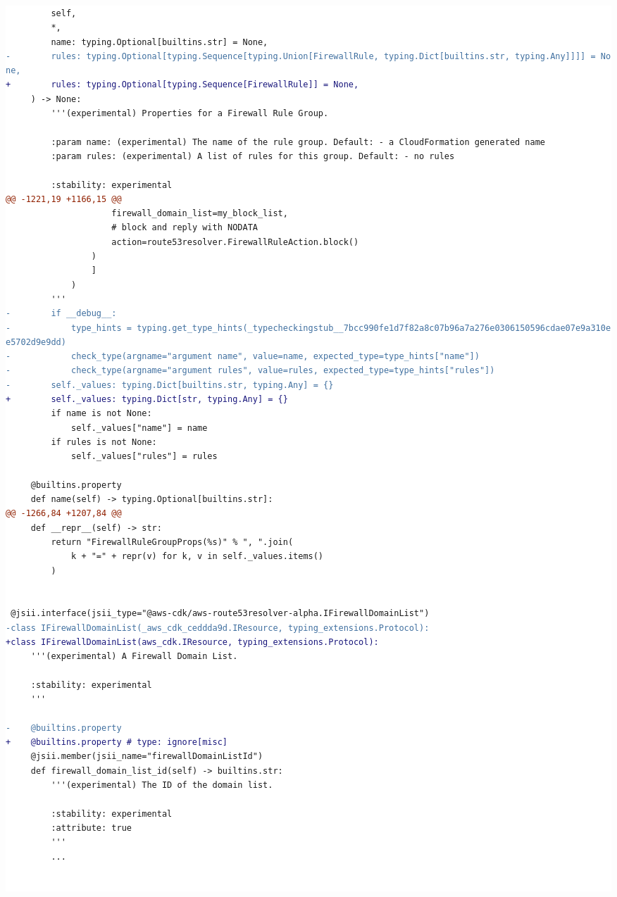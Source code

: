 ```diff
         self,
         *,
         name: typing.Optional[builtins.str] = None,
-        rules: typing.Optional[typing.Sequence[typing.Union[FirewallRule, typing.Dict[builtins.str, typing.Any]]]] = None,
+        rules: typing.Optional[typing.Sequence[FirewallRule]] = None,
     ) -> None:
         '''(experimental) Properties for a Firewall Rule Group.
 
         :param name: (experimental) The name of the rule group. Default: - a CloudFormation generated name
         :param rules: (experimental) A list of rules for this group. Default: - no rules
 
         :stability: experimental
@@ -1221,19 +1166,15 @@
                     firewall_domain_list=my_block_list,
                     # block and reply with NODATA
                     action=route53resolver.FirewallRuleAction.block()
                 )
                 ]
             )
         '''
-        if __debug__:
-            type_hints = typing.get_type_hints(_typecheckingstub__7bcc990fe1d7f82a8c07b96a7a276e0306150596cdae07e9a310ee5702d9e9dd)
-            check_type(argname="argument name", value=name, expected_type=type_hints["name"])
-            check_type(argname="argument rules", value=rules, expected_type=type_hints["rules"])
-        self._values: typing.Dict[builtins.str, typing.Any] = {}
+        self._values: typing.Dict[str, typing.Any] = {}
         if name is not None:
             self._values["name"] = name
         if rules is not None:
             self._values["rules"] = rules
 
     @builtins.property
     def name(self) -> typing.Optional[builtins.str]:
@@ -1266,84 +1207,84 @@
     def __repr__(self) -> str:
         return "FirewallRuleGroupProps(%s)" % ", ".join(
             k + "=" + repr(v) for k, v in self._values.items()
         )
 
 
 @jsii.interface(jsii_type="@aws-cdk/aws-route53resolver-alpha.IFirewallDomainList")
-class IFirewallDomainList(_aws_cdk_ceddda9d.IResource, typing_extensions.Protocol):
+class IFirewallDomainList(aws_cdk.IResource, typing_extensions.Protocol):
     '''(experimental) A Firewall Domain List.
 
     :stability: experimental
     '''
 
-    @builtins.property
+    @builtins.property # type: ignore[misc]
     @jsii.member(jsii_name="firewallDomainListId")
     def firewall_domain_list_id(self) -> builtins.str:
         '''(experimental) The ID of the domain list.
 
         :stability: experimental
         :attribute: true
         '''
         ...
 
 
```